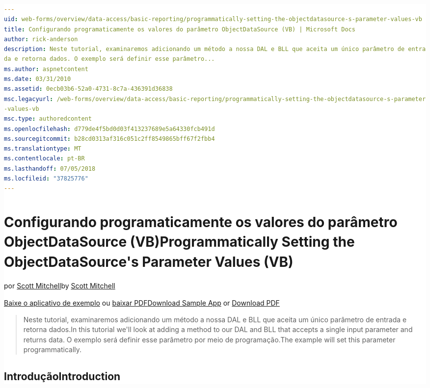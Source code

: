 ```yaml
---
uid: web-forms/overview/data-access/basic-reporting/programmatically-setting-the-objectdatasource-s-parameter-values-vb
title: Configurando programaticamente os valores do parâmetro ObjectDataSource (VB) | Microsoft Docs
author: rick-anderson
description: Neste tutorial, examinaremos adicionando um método a nossa DAL e BLL que aceita um único parâmetro de entrada e retorna dados. O exemplo será definir esse parâmetro...
ms.author: aspnetcontent
ms.date: 03/31/2010
ms.assetid: 0ecb03b6-52a0-4731-8c7a-436391d36838
msc.legacyurl: /web-forms/overview/data-access/basic-reporting/programmatically-setting-the-objectdatasource-s-parameter-values-vb
msc.type: authoredcontent
ms.openlocfilehash: d779de4f5bd0d03f413237689e5a64330fcb491d
ms.sourcegitcommit: b28cd0313af316c051c2ff8549865bff67f2fbb4
ms.translationtype: MT
ms.contentlocale: pt-BR
ms.lasthandoff: 07/05/2018
ms.locfileid: "37825776"
---
```

<a name="programmatically-setting-the-objectdatasources-parameter-values-vb"></a><span data-ttu-id="9012e-104">Configurando programaticamente os valores do parâmetro ObjectDataSource (VB)</span><span class="sxs-lookup"><span data-stu-id="9012e-104">Programmatically Setting the ObjectDataSource's Parameter Values (VB)</span></span>
====================
<span data-ttu-id="9012e-105">por [Scott Mitchell](https://twitter.com/ScottOnWriting)</span><span class="sxs-lookup"><span data-stu-id="9012e-105">by [Scott Mitchell](https://twitter.com/ScottOnWriting)</span></span>

<span data-ttu-id="9012e-106">[Baixe o aplicativo de exemplo](http://download.microsoft.com/download/5/d/7/5d7571fc-d0b7-4798-ad4a-c976c02363ce/ASPNET_Data_Tutorial_6_VB.exe) ou [baixar PDF](programmatically-setting-the-objectdatasource-s-parameter-values-vb/_static/datatutorial06vb1.pdf)</span><span class="sxs-lookup"><span data-stu-id="9012e-106">[Download Sample App](http://download.microsoft.com/download/5/d/7/5d7571fc-d0b7-4798-ad4a-c976c02363ce/ASPNET_Data_Tutorial_6_VB.exe) or [Download PDF](programmatically-setting-the-objectdatasource-s-parameter-values-vb/_static/datatutorial06vb1.pdf)</span></span>

> <span data-ttu-id="9012e-107">Neste tutorial, examinaremos adicionando um método a nossa DAL e BLL que aceita um único parâmetro de entrada e retorna dados.</span><span class="sxs-lookup"><span data-stu-id="9012e-107">In this tutorial we'll look at adding a method to our DAL and BLL that accepts a single input parameter and returns data.</span></span> <span data-ttu-id="9012e-108">O exemplo será definir esse parâmetro por meio de programação.</span><span class="sxs-lookup"><span data-stu-id="9012e-108">The example will set this parameter programmatically.</span></span>


## <a name="introduction"></a><span data-ttu-id="9012e-109">Introdução</span><span class="sxs-lookup"><span data-stu-id="9012e-109">Introduction</span></span>
